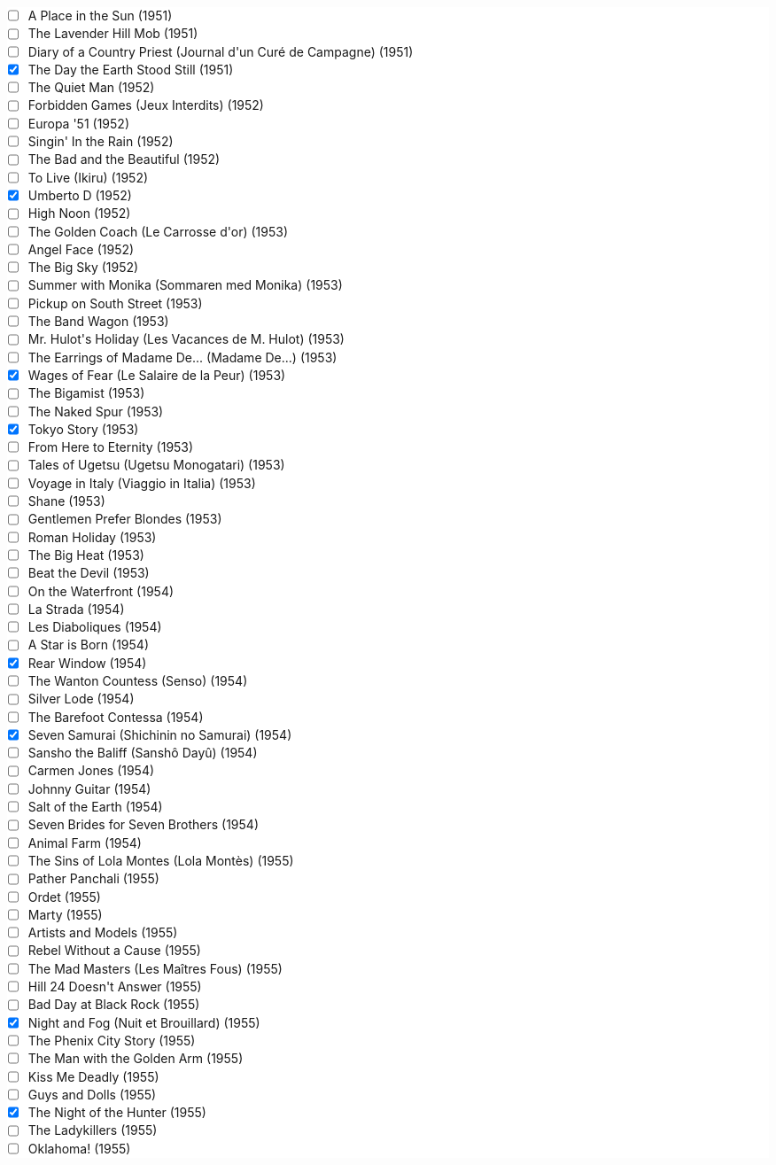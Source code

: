 - [ ] A Place in the Sun (1951)
- [ ] The Lavender Hill Mob (1951)
- [ ] Diary of a Country Priest (Journal d'un Curé de Campagne) (1951)
- [X] The Day the Earth Stood Still (1951)
- [ ] The Quiet Man (1952)
- [ ] Forbidden Games (Jeux Interdits) (1952)
- [ ] Europa '51 (1952)
- [ ] Singin' In the Rain (1952)
- [ ] The Bad and the Beautiful (1952)
- [ ] To Live (Ikiru) (1952)
- [X] Umberto D (1952)
- [ ] High Noon (1952)
- [ ] The Golden Coach (Le Carrosse d'or) (1953)
- [ ] Angel Face (1952)
- [ ] The Big Sky (1952)
- [ ] Summer with Monika (Sommaren med Monika) (1953)
- [ ] Pickup on South Street (1953)
- [ ] The Band Wagon (1953)
- [ ] Mr. Hulot's Holiday (Les Vacances de M. Hulot) (1953)
- [ ] The Earrings of Madame De... (Madame De...) (1953)
- [X] Wages of Fear (Le Salaire de la Peur) (1953)
- [ ] The Bigamist (1953)
- [ ] The Naked Spur (1953)
- [X] Tokyo Story (1953)
- [ ] From Here to Eternity (1953)
- [ ] Tales of Ugetsu (Ugetsu Monogatari) (1953)
- [ ] Voyage in Italy (Viaggio in Italia) (1953)
- [ ] Shane (1953)
- [ ] Gentlemen Prefer Blondes (1953)
- [ ] Roman Holiday (1953)
- [ ] The Big Heat (1953)
- [ ] Beat the Devil (1953)
- [ ] On the Waterfront (1954)
- [ ] La Strada (1954)
- [ ] Les Diaboliques (1954)
- [ ] A Star is Born (1954)
- [X] Rear Window (1954)
- [ ] The Wanton Countess (Senso) (1954)
- [ ] Silver Lode (1954)
- [ ] The Barefoot Contessa (1954)
- [X] Seven Samurai (Shichinin no Samurai) (1954)
- [ ] Sansho the Baliff (Sanshô Dayû) (1954)
- [ ] Carmen Jones (1954)
- [ ] Johnny Guitar (1954)
- [ ] Salt of the Earth (1954)
- [ ] Seven Brides for Seven Brothers (1954)
- [ ] Animal Farm (1954)
- [ ] The Sins of Lola Montes (Lola Montès) (1955)
- [ ] Pather Panchali (1955)
- [ ] Ordet (1955)
- [ ] Marty (1955)
- [ ] Artists and Models (1955)
- [ ] Rebel Without a Cause (1955)
- [ ] The Mad Masters (Les Maîtres Fous) (1955)
- [ ] Hill 24 Doesn't Answer (1955)
- [ ] Bad Day at Black Rock (1955)
- [X] Night and Fog (Nuit et Brouillard) (1955)
- [ ] The Phenix City Story (1955)
- [ ] The Man with the Golden Arm (1955)
- [ ] Kiss Me Deadly (1955)
- [ ] Guys and Dolls (1955)
- [X] The Night of the Hunter (1955)
- [ ] The Ladykillers (1955)
- [ ] Oklahoma! (1955)
